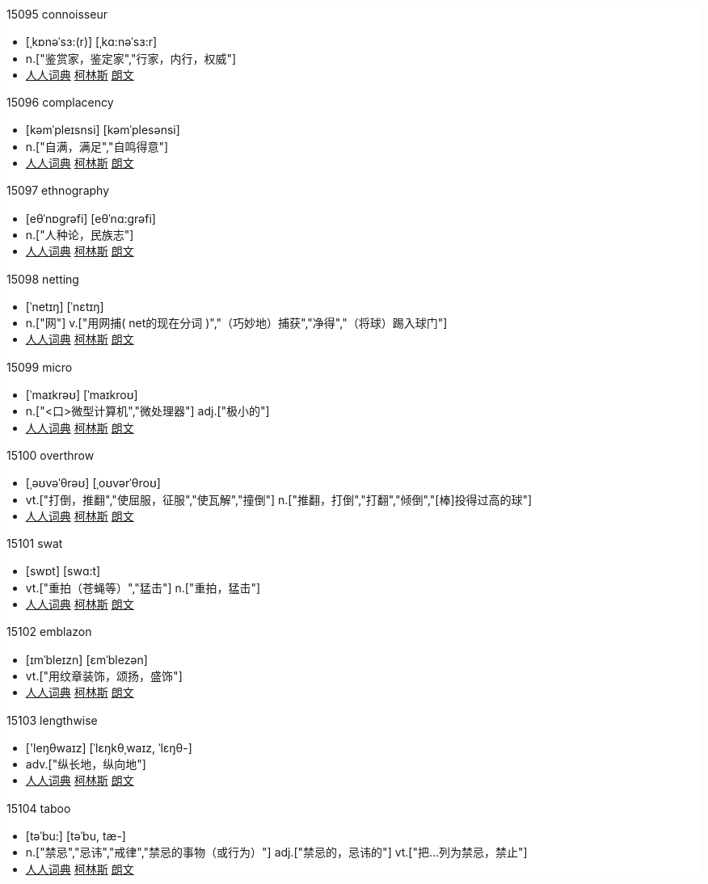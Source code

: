 15095 connoisseur 
- [ˌkɒnəˈsɜ:(r)]  [ˌkɑ:nəˈsɜ:r] 
- n.["鉴赏家，鉴定家","行家，内行，权威"]   
- [人人词典](https://www.91dict.com/words?w=connoisseur) [柯林斯](https://www.collinsdictionary.com/zh/dictionary/english/connoisseur) [朗文](https://www.ldoceonline.com/dictionary/connoisseur) 

15096 complacency 
- [kəmˈpleɪsnsi]  [kəmˈplesənsi] 
- n.["自满，满足","自鸣得意"]   
- [人人词典](https://www.91dict.com/words?w=complacency) [柯林斯](https://www.collinsdictionary.com/zh/dictionary/english/complacency) [朗文](https://www.ldoceonline.com/dictionary/complacency) 

15097 ethnography 
- [eθˈnɒgrəfi]  [eθˈnɑ:grəfi] 
- n.["人种论，民族志"]   
- [人人词典](https://www.91dict.com/words?w=ethnography) [柯林斯](https://www.collinsdictionary.com/zh/dictionary/english/ethnography) [朗文](https://www.ldoceonline.com/dictionary/ethnography) 

15098 netting 
- [ˈnetɪŋ]  [ˈnɛtɪŋ] 
- n.["网"]  v.["用网捕( net的现在分词 )","（巧妙地）捕获","净得","（将球）踢入球门"]   
- [人人词典](https://www.91dict.com/words?w=netting) [柯林斯](https://www.collinsdictionary.com/zh/dictionary/english/netting) [朗文](https://www.ldoceonline.com/dictionary/netting) 

15099 micro 
- [ˈmaɪkrəʊ]  [ˈmaɪkroʊ] 
- n.["<口>微型计算机","微处理器"]  adj.["极小的"]   
- [人人词典](https://www.91dict.com/words?w=micro) [柯林斯](https://www.collinsdictionary.com/zh/dictionary/english/micro) [朗文](https://www.ldoceonline.com/dictionary/micro) 

15100 overthrow 
- [ˌəʊvəˈθrəʊ]  [ˌoʊvərˈθroʊ] 
- vt.["打倒，推翻","使屈服，征服","使瓦解","撞倒"]  n.["推翻，打倒","打翻","倾倒","[棒]投得过高的球"]   
- [人人词典](https://www.91dict.com/words?w=overthrow) [柯林斯](https://www.collinsdictionary.com/zh/dictionary/english/overthrow) [朗文](https://www.ldoceonline.com/dictionary/overthrow) 

15101 swat 
- [swɒt]  [swɑ:t] 
- vt.["重拍（苍蝇等）","猛击"]  n.["重拍，猛击"]   
- [人人词典](https://www.91dict.com/words?w=swat) [柯林斯](https://www.collinsdictionary.com/zh/dictionary/english/swat) [朗文](https://www.ldoceonline.com/dictionary/swat) 

15102 emblazon 
- [ɪmˈbleɪzn]  [ɛmˈblezən] 
- vt.["用纹章装饰，颂扬，盛饰"]   
- [人人词典](https://www.91dict.com/words?w=emblazon) [柯林斯](https://www.collinsdictionary.com/zh/dictionary/english/emblazon) [朗文](https://www.ldoceonline.com/dictionary/emblazon) 

15103 lengthwise 
- ['leŋθwaɪz]  [ˈlɛŋkθˌwaɪz, ˈlɛŋθ-] 
- adv.["纵长地，纵向地"]   
- [人人词典](https://www.91dict.com/words?w=lengthwise) [柯林斯](https://www.collinsdictionary.com/zh/dictionary/english/lengthwise) [朗文](https://www.ldoceonline.com/dictionary/lengthwise) 

15104 taboo 
- [təˈbu:]  [təˈbu, tæ-] 
- n.["禁忌","忌讳","戒律","禁忌的事物（或行为）"]  adj.["禁忌的，忌讳的"]  vt.["把…列为禁忌，禁止"]   
- [人人词典](https://www.91dict.com/words?w=taboo) [柯林斯](https://www.collinsdictionary.com/zh/dictionary/english/taboo) [朗文](https://www.ldoceonline.com/dictionary/taboo) 
